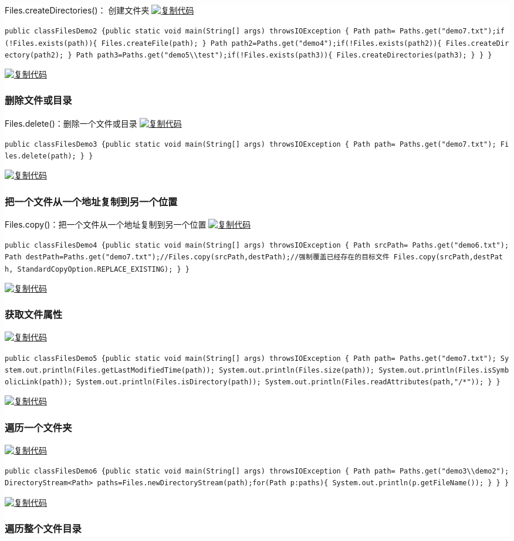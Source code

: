 Files.createDirectories()： 创建文件夹
[![复制代码]()]( "复制代码")
```
public classFilesDemo2 {public static void main(String[] args) throwsIOException { Path path= Paths.get("demo7.txt");if(!Files.exists(path)){ Files.createFile(path); } Path path2=Paths.get("demo4");if(!Files.exists(path2)){ Files.createDirectory(path2); } Path path3=Paths.get("demo5\\test");if(!Files.exists(path3)){ Files.createDirectories(path3); } } }
```
[![复制代码]()]( "复制代码")

### 删除文件或目录

Files.delete()：删除一个文件或目录
[![复制代码]()]( "复制代码")
```
public classFilesDemo3 {public static void main(String[] args) throwsIOException { Path path= Paths.get("demo7.txt"); Files.delete(path); } }
```
[![复制代码]()]( "复制代码")

### 把一个文件从一个地址复制到另一个位置

Files.copy()：把一个文件从一个地址复制到另一个位置
[![复制代码]()]( "复制代码")
```
public classFilesDemo4 {public static void main(String[] args) throwsIOException { Path srcPath= Paths.get("demo6.txt"); Path destPath=Paths.get("demo7.txt");//Files.copy(srcPath,destPath);//强制覆盖已经存在的目标文件 Files.copy(srcPath,destPath, StandardCopyOption.REPLACE_EXISTING); } }
```
[![复制代码]()]( "复制代码")

### 获取文件属性

[![复制代码]()]( "复制代码")
```
public classFilesDemo5 {public static void main(String[] args) throwsIOException { Path path= Paths.get("demo7.txt"); System.out.println(Files.getLastModifiedTime(path)); System.out.println(Files.size(path)); System.out.println(Files.isSymbolicLink(path)); System.out.println(Files.isDirectory(path)); System.out.println(Files.readAttributes(path,"/*")); } }
```
[![复制代码]()]( "复制代码")

### 遍历一个文件夹

[![复制代码]()]( "复制代码")
```
public classFilesDemo6 {public static void main(String[] args) throwsIOException { Path path= Paths.get("demo3\\demo2"); DirectoryStream<Path> paths=Files.newDirectoryStream(path);for(Path p:paths){ System.out.println(p.getFileName()); } } }
```
[![复制代码]()]( "复制代码")

### 遍历整个文件目录
